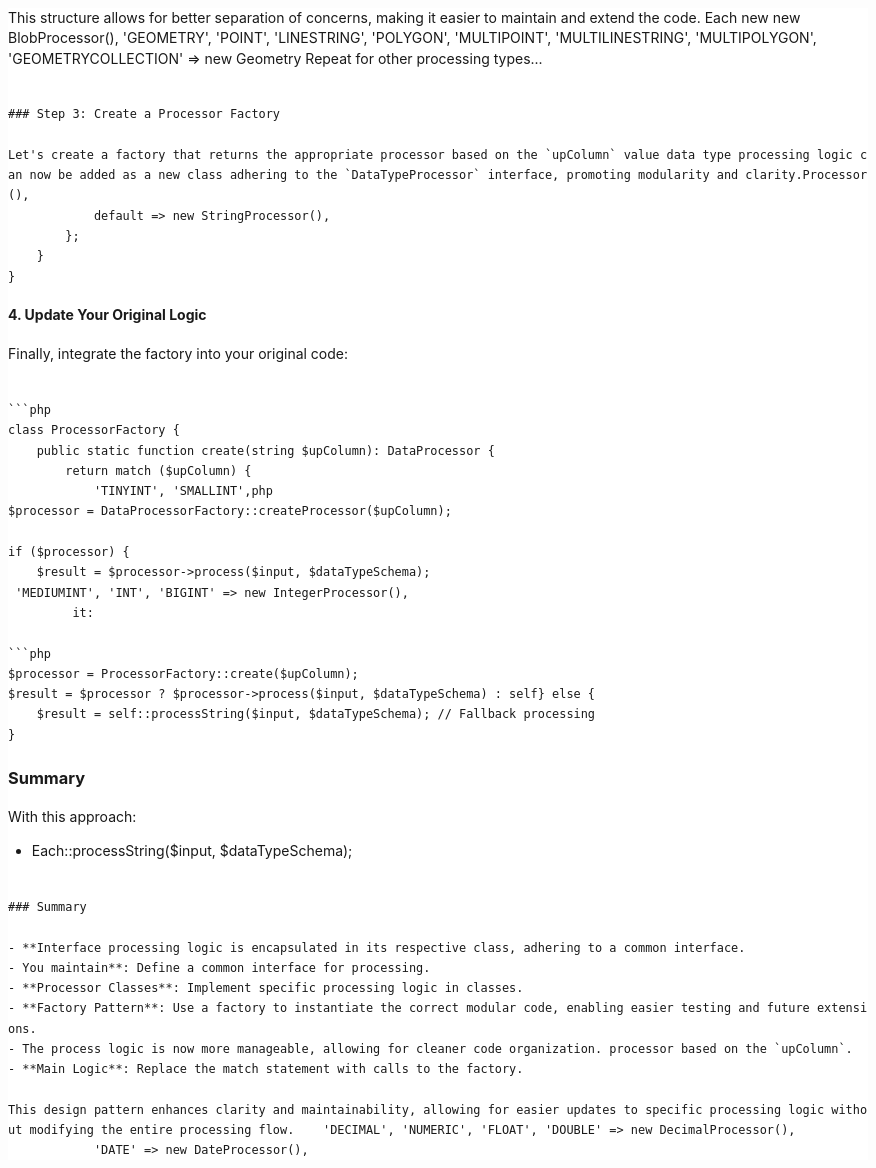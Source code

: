 This structure allows for better separation of concerns, making it easier to maintain and extend the code. Each new new BlobProcessor(),
'GEOMETRY', 'POINT', 'LINESTRING', 'POLYGON', 'MULTIPOINT', 'MULTILINESTRING',
'MULTIPOLYGON', 'GEOMETRYCOLLECTION' => new Geometry Repeat for other processing types...

```

### Step 3: Create a Processor Factory

Let's create a factory that returns the appropriate processor based on the `upColumn` value data type processing logic can now be added as a new class adhering to the `DataTypeProcessor` interface, promoting modularity and clarity.Processor(),
			default => new StringProcessor(),
		};
	}
}
```

#### 4. Update Your Original Logic

Finally, integrate the factory into your original code:

````:

```php
class ProcessorFactory {
	public static function create(string $upColumn): DataProcessor {
		return match ($upColumn) {
			'TINYINT', 'SMALLINT',php
$processor = DataProcessorFactory::createProcessor($upColumn);

if ($processor) {
	$result = $processor->process($input, $dataTypeSchema);
 'MEDIUMINT', 'INT', 'BIGINT' => new IntegerProcessor(),
		 it:

```php
$processor = ProcessorFactory::create($upColumn);
$result = $processor ? $processor->process($input, $dataTypeSchema) : self} else {
	$result = self::processString($input, $dataTypeSchema); // Fallback processing
}
````

### Summary

With this approach:

- Each::processString($input, $dataTypeSchema);

```

### Summary

- **Interface processing logic is encapsulated in its respective class, adhering to a common interface.
- You maintain**: Define a common interface for processing.
- **Processor Classes**: Implement specific processing logic in classes.
- **Factory Pattern**: Use a factory to instantiate the correct modular code, enabling easier testing and future extensions.
- The process logic is now more manageable, allowing for cleaner code organization. processor based on the `upColumn`.
- **Main Logic**: Replace the match statement with calls to the factory.

This design pattern enhances clarity and maintainability, allowing for easier updates to specific processing logic without modifying the entire processing flow.	'DECIMAL', 'NUMERIC', 'FLOAT', 'DOUBLE' => new DecimalProcessor(),
			'DATE' => new DateProcessor(),
```
